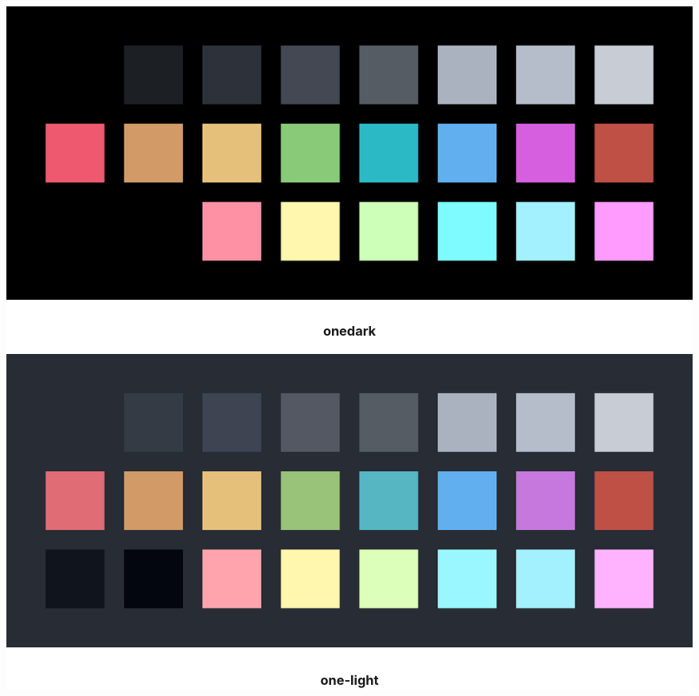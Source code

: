   <img src='./preview/svgs/onedark-dark.svg' />
</h3>
<h3 align='center'>
  <p>onedark</p>
  <img src='./preview/svgs/onedark.svg' />
</h3>
<h3 align='center'>
  <p>one-light</p>